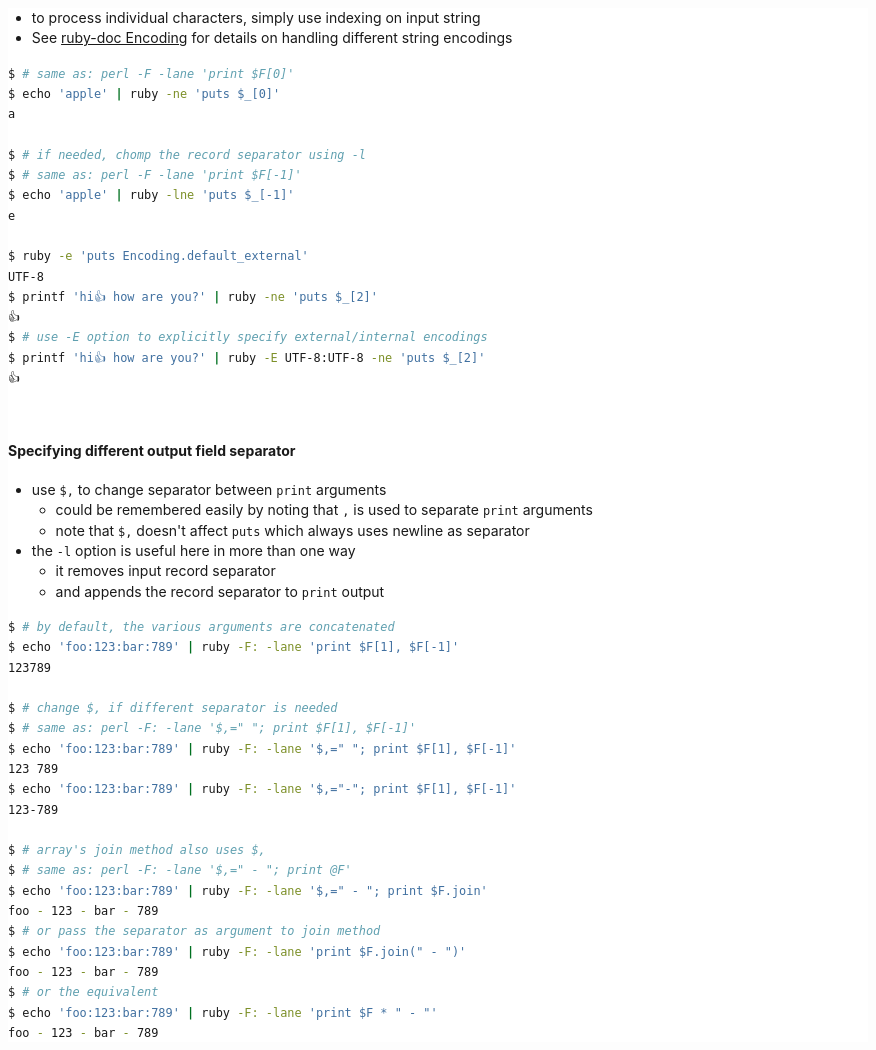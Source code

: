 * to process individual characters, simply use indexing on input string
* See [ruby-doc Encoding](https://ruby-doc.org/core-2.5.0/Encoding.html) for details on handling different string encodings

```bash
$ # same as: perl -F -lane 'print $F[0]'
$ echo 'apple' | ruby -ne 'puts $_[0]'
a

$ # if needed, chomp the record separator using -l
$ # same as: perl -F -lane 'print $F[-1]'
$ echo 'apple' | ruby -lne 'puts $_[-1]'
e

$ ruby -e 'puts Encoding.default_external'
UTF-8
$ printf 'hi👍 how are you?' | ruby -ne 'puts $_[2]'
👍
$ # use -E option to explicitly specify external/internal encodings
$ printf 'hi👍 how are you?' | ruby -E UTF-8:UTF-8 -ne 'puts $_[2]'
👍
```

<br>

#### <a name="specifying-different-output-field-separator"></a>Specifying different output field separator

* use `$,` to change separator between `print` arguments
    * could be remembered easily by noting that `,` is used to separate `print` arguments
    * note that `$,` doesn't affect `puts` which always uses newline as separator
* the `-l` option is useful here in more than one way
    * it removes input record separator
    * and appends the record separator to `print` output

```bash
$ # by default, the various arguments are concatenated
$ echo 'foo:123:bar:789' | ruby -F: -lane 'print $F[1], $F[-1]'
123789

$ # change $, if different separator is needed
$ # same as: perl -F: -lane '$,=" "; print $F[1], $F[-1]'
$ echo 'foo:123:bar:789' | ruby -F: -lane '$,=" "; print $F[1], $F[-1]'
123 789
$ echo 'foo:123:bar:789' | ruby -F: -lane '$,="-"; print $F[1], $F[-1]'
123-789

$ # array's join method also uses $,
$ # same as: perl -F: -lane '$,=" - "; print @F'
$ echo 'foo:123:bar:789' | ruby -F: -lane '$,=" - "; print $F.join'
foo - 123 - bar - 789
$ # or pass the separator as argument to join method
$ echo 'foo:123:bar:789' | ruby -F: -lane 'print $F.join(" - ")'
foo - 123 - bar - 789
$ # or the equivalent
$ echo 'foo:123:bar:789' | ruby -F: -lane 'print $F * " - "'
foo - 123 - bar - 789
```
